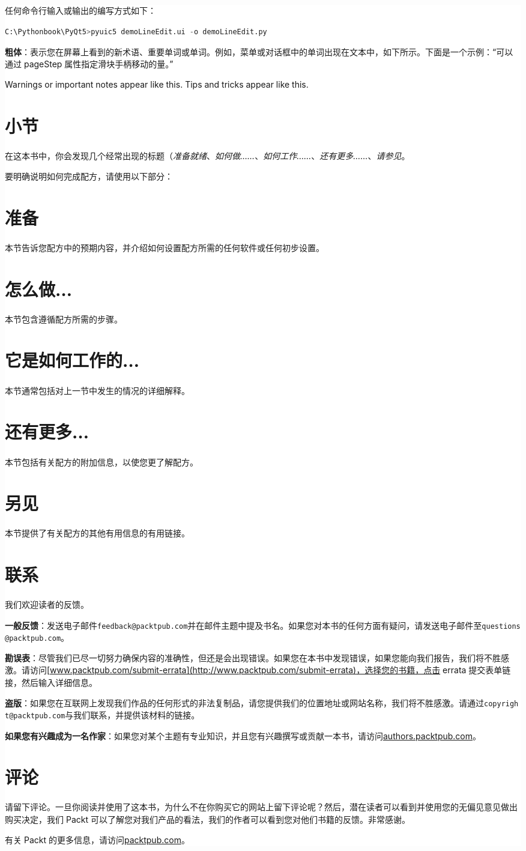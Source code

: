 任何命令行输入或输出的编写方式如下：

```py
C:\Pythonbook\PyQt5>pyuic5 demoLineEdit.ui -o demoLineEdit.py
```

**粗体**：表示您在屏幕上看到的新术语、重要单词或单词。例如，菜单或对话框中的单词出现在文本中，如下所示。下面是一个示例：“可以通过 pageStep 属性指定滑块手柄移动的量。”

Warnings or important notes appear like this. Tips and tricks appear like this.

# 小节

在这本书中，你会发现几个经常出现的标题（*准备就绪*、*如何做……*、*如何工作……*、*还有更多……*、*请参见*。

要明确说明如何完成配方，请使用以下部分：

# 准备

本节告诉您配方中的预期内容，并介绍如何设置配方所需的任何软件或任何初步设置。

# 怎么做…

本节包含遵循配方所需的步骤。

# 它是如何工作的…

本节通常包括对上一节中发生的情况的详细解释。

# 还有更多…

本节包括有关配方的附加信息，以使您更了解配方。

# 另见

本节提供了有关配方的其他有用信息的有用链接。

# 联系

我们欢迎读者的反馈。

**一般反馈**：发送电子邮件`feedback@packtpub.com`并在邮件主题中提及书名。如果您对本书的任何方面有疑问，请发送电子邮件至`questions@packtpub.com`。

**勘误表**：尽管我们已尽一切努力确保内容的准确性，但还是会出现错误。如果您在本书中发现错误，如果您能向我们报告，我们将不胜感激。请访问[www.packtpub.com/submit-errata](http://www.packtpub.com/submit-errata)，选择您的书籍，点击 errata 提交表单链接，然后输入详细信息。

**盗版**：如果您在互联网上发现我们作品的任何形式的非法复制品，请您提供我们的位置地址或网站名称，我们将不胜感激。请通过`copyright@packtpub.com`与我们联系，并提供该材料的链接。

**如果您有兴趣成为一名作家**：如果您对某个主题有专业知识，并且您有兴趣撰写或贡献一本书，请访问[authors.packtpub.com](http://authors.packtpub.com/)。

# 评论

请留下评论。一旦你阅读并使用了这本书，为什么不在你购买它的网站上留下评论呢？然后，潜在读者可以看到并使用您的无偏见意见做出购买决定，我们 Packt 可以了解您对我们产品的看法，我们的作者可以看到您对他们书籍的反馈。非常感谢。

有关 Packt 的更多信息，请访问[packtpub.com](https://www.packtpub.com/)。